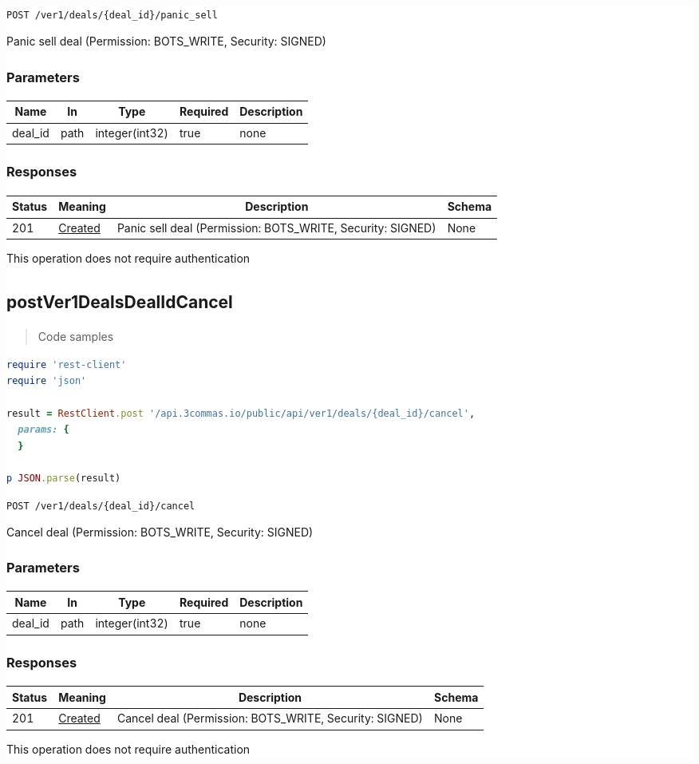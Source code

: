 `POST /ver1/deals/{deal_id}/panic_sell`

Panic sell deal (Permission: BOTS_WRITE, Security: SIGNED)

<h3 id="postver1dealsdealidpanicsell-parameters">Parameters</h3>

|Name|In|Type|Required|Description|
|---|---|---|---|---|
|deal_id|path|integer(int32)|true|none|

<h3 id="postver1dealsdealidpanicsell-responses">Responses</h3>

|Status|Meaning|Description|Schema|
|---|---|---|---|
|201|[Created](https://tools.ietf.org/html/rfc7231#section-6.3.2)|Panic sell deal (Permission: BOTS_WRITE, Security: SIGNED)|None|

<aside class="success">
This operation does not require authentication
</aside>

## postVer1DealsDealIdCancel

<a id="opIdpostVer1DealsDealIdCancel"></a>

> Code samples

```ruby
require 'rest-client'
require 'json'

result = RestClient.post '/api.3commas.io/public/api/ver1/deals/{deal_id}/cancel',
  params: {
  }

p JSON.parse(result)

```

`POST /ver1/deals/{deal_id}/cancel`

Cancel deal (Permission: BOTS_WRITE, Security: SIGNED)

<h3 id="postver1dealsdealidcancel-parameters">Parameters</h3>

|Name|In|Type|Required|Description|
|---|---|---|---|---|
|deal_id|path|integer(int32)|true|none|

<h3 id="postver1dealsdealidcancel-responses">Responses</h3>

|Status|Meaning|Description|Schema|
|---|---|---|---|
|201|[Created](https://tools.ietf.org/html/rfc7231#section-6.3.2)|Cancel deal (Permission: BOTS_WRITE, Security: SIGNED)|None|

<aside class="success">
This operation does not require authentication
</aside>
